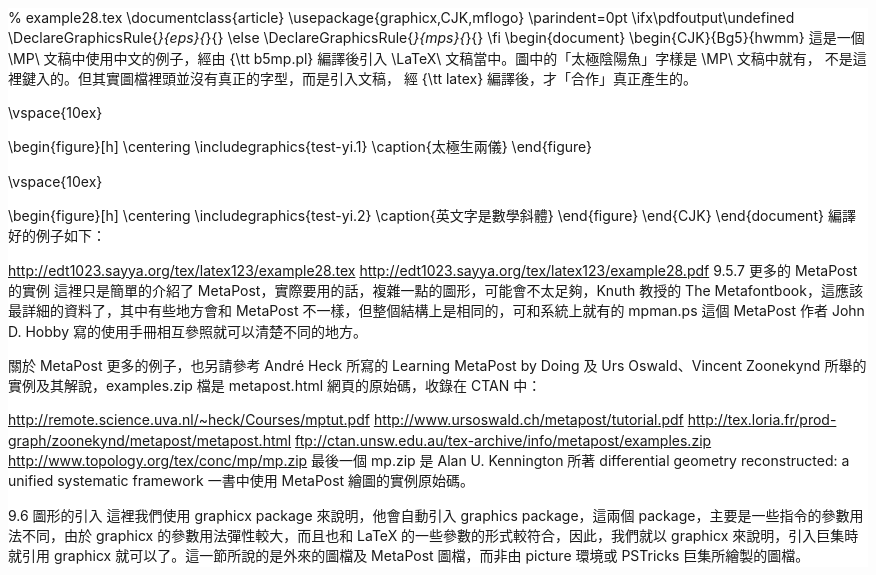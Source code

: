 % example28.tex
\documentclass{article}
\usepackage{graphicx,CJK,mflogo}
\parindent=0pt
\ifx\pdfoutput\undefined
  \DeclareGraphicsRule{*}{eps}{*}{}
\else
  \DeclareGraphicsRule{*}{mps}{*}{}
\fi
\begin{document}
\begin{CJK}{Bg5}{hwmm}
這是一個 \MP\ 文稿中使用中文的例子，經由 {\tt b5mp.pl} 編譯後引入
\LaTeX\ 文稿當中。圖中的「太極陰陽魚」字樣是 \MP\ 文稿中就有，
不是這裡鍵入的。但其實圖檔裡頭並沒有真正的字型，而是引入文稿，
經 {\tt latex} 編譯後，才「合作」真正產生的。

\vspace{10ex}

\begin{figure}[h]
\centering
\includegraphics{test-yi.1}
\caption{太極生兩儀}
\end{figure}

\vspace{10ex}

\begin{figure}[h]
\centering
\includegraphics{test-yi.2}
\caption{英文字是數學斜體}
\end{figure}
\end{CJK}
\end{document}
編譯好的例子如下：

http://edt1023.sayya.org/tex/latex123/example28.tex
http://edt1023.sayya.org/tex/latex123/example28.pdf
9.5.7 更多的 MetaPost 的實例
這裡只是簡單的介紹了 MetaPost，實際要用的話，複雜一點的圖形，可能會不太足夠，Knuth 教授的 The Metafontbook，這應該最詳細的資料了，其中有些地方會和 MetaPost 不一樣，但整個結構上是相同的，可和系統上就有的 mpman.ps 這個 MetaPost 作者 John D. Hobby 寫的使用手冊相互參照就可以清楚不同的地方。

關於 MetaPost 更多的例子，也另請參考 André Heck 所寫的 Learning MetaPost by Doing 及 Urs Oswald、Vincent Zoonekynd 所舉的實例及其解說，examples.zip 檔是 metapost.html 網頁的原始碼，收錄在 CTAN 中：

http://remote.science.uva.nl/~heck/Courses/mptut.pdf
http://www.ursoswald.ch/metapost/tutorial.pdf
http://tex.loria.fr/prod-graph/zoonekynd/metapost/metapost.html
ftp://ctan.unsw.edu.au/tex-archive/info/metapost/examples.zip
http://www.topology.org/tex/conc/mp/mp.zip
最後一個 mp.zip 是 Alan U. Kennington 所著 differential geometry reconstructed: a unified systematic framework 一書中使用 MetaPost 繪圖的實例原始碼。


9.6 圖形的引入
這裡我們使用 graphicx package 來說明，他會自動引入 graphics package，這兩個 package，主要是一些指令的參數用法不同，由於 graphicx 的參數用法彈性較大，而且也和 LaTeX 的一些參數的形式較符合，因此，我們就以 graphicx 來說明，引入巨集時就引用 graphicx 就可以了。這一節所說的是外來的圖檔及 MetaPost 圖檔，而非由 picture 環境或 PSTricks 巨集所繪製的圖檔。
